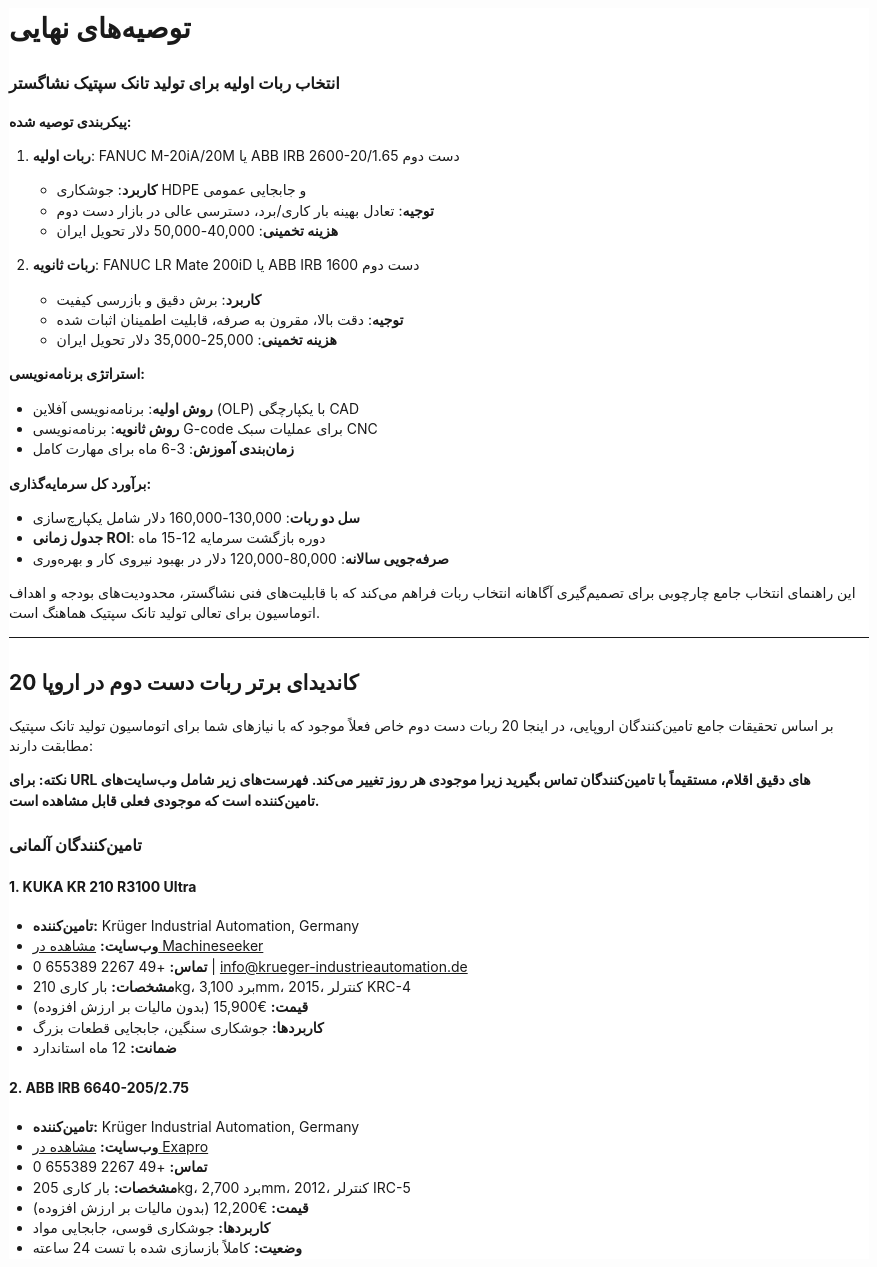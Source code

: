 # توصیه‌های نهایی

### انتخاب ربات اولیه برای تولید تانک سپتیک نشاگستر

**پیکربندی توصیه شده:**
1. **ربات اولیه**: FANUC M-20iA/20M یا ABB IRB 2600-20/1.65 دست دوم
   - **کاربرد**: جوشکاری HDPE و جابجایی عمومی
   - **توجیه**: تعادل بهینه بار کاری/برد، دسترسی عالی در بازار دست دوم
   - **هزینه تخمینی**: 40,000-50,000 دلار تحویل ایران

2. **ربات ثانویه**: FANUC LR Mate 200iD یا ABB IRB 1600 دست دوم
   - **کاربرد**: برش دقیق و بازرسی کیفیت  
   - **توجیه**: دقت بالا، مقرون به صرفه، قابلیت اطمینان اثبات شده
   - **هزینه تخمینی**: 25,000-35,000 دلار تحویل ایران

**استراتژی برنامه‌نویسی:**
- **روش اولیه**: برنامه‌نویسی آفلاین (OLP) با یکپارچگی CAD
- **روش ثانویه**: برنامه‌نویسی G-code برای عملیات سبک CNC
- **زمان‌بندی آموزش**: 3-6 ماه برای مهارت کامل

**برآورد کل سرمایه‌گذاری:**
- **سل دو ربات**: 130,000-160,000 دلار شامل یکپارچ‌سازی
- **جدول زمانی ROI**: دوره بازگشت سرمایه 12-15 ماه
- **صرفه‌جویی سالانه**: 80,000-120,000 دلار در بهبود نیروی کار و بهره‌وری

این راهنمای انتخاب جامع چارچوبی برای تصمیم‌گیری آگاهانه انتخاب ربات فراهم می‌کند که با قابلیت‌های فنی نشاگستر، محدودیت‌های بودجه و اهداف اتوماسیون برای تعالی تولید تانک سپتیک هماهنگ است.

---

## 20 کاندیدای برتر ربات دست دوم در اروپا

بر اساس تحقیقات جامع تامین‌کنندگان اروپایی، در اینجا 20 ربات دست دوم خاص فعلاً موجود که با نیازهای شما برای اتوماسیون تولید تانک سپتیک مطابقت دارند:

**نکته: برای URL های دقیق اقلام، مستقیماً با تامین‌کنندگان تماس بگیرید زیرا موجودی هر روز تغییر می‌کند. فهرست‌های زیر شامل وب‌سایت‌های تامین‌کننده است که موجودی فعلی قابل مشاهده است.**

### **تامین‌کنندگان آلمانی**

#### **1. KUKA KR 210 R3100 Ultra**
- **تامین‌کننده:** Krüger Industrial Automation, Germany
- **وب‌سایت:** [مشاهده در Machineseeker](https://www.machineseeker.com/search?q=KUKA+KR+210)
- **تماس:** +49 2267 655389 0 | info@krueger-industrieautomation.de
- **مشخصات:** بار کاری 210kg، برد 3,100mm، 2015، کنترلر KRC-4
- **قیمت:** €15,900 (بدون مالیات بر ارزش افزوده)
- **کاربردها:** جوشکاری سنگین، جابجایی قطعات بزرگ
- **ضمانت:** 12 ماه استاندارد

#### **2. ABB IRB 6640-205/2.75**
- **تامین‌کننده:** Krüger Industrial Automation, Germany
- **وب‌سایت:** [مشاهده در Exapro](https://www.exapro.com/abb-irb-6640-p240612089/)
- **تماس:** +49 2267 655389 0
- **مشخصات:** بار کاری 205kg، برد 2,700mm، 2012، کنترلر IRC-5
- **قیمت:** €12,200 (بدون مالیات بر ارزش افزوده)
- **کاربردها:** جوشکاری قوسی، جابجایی مواد
- **وضعیت:** کاملاً بازسازی شده با تست 24 ساعته
